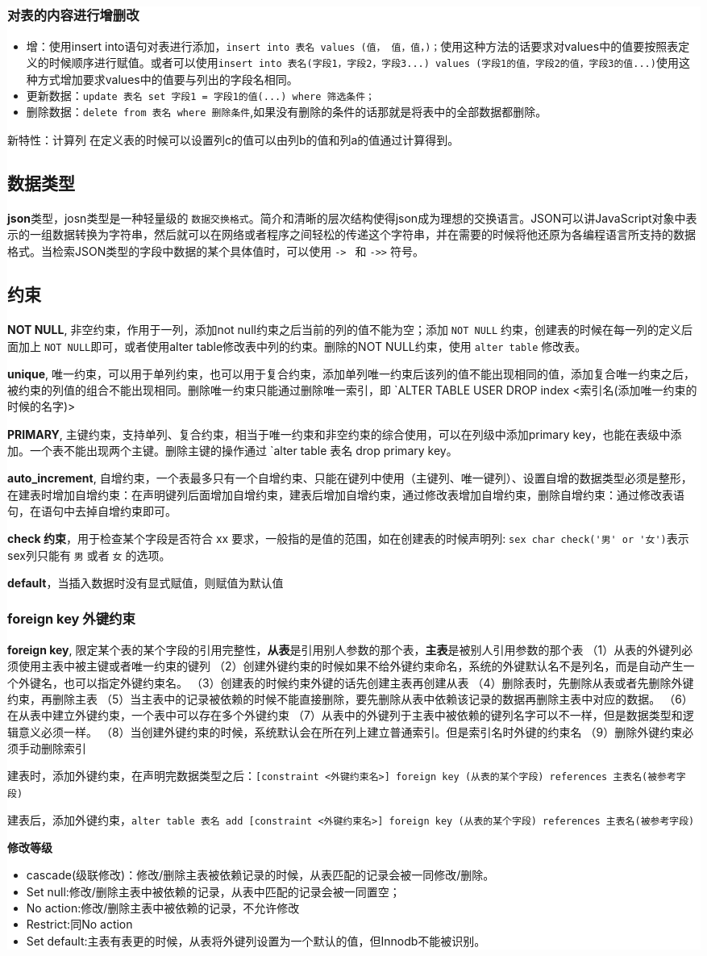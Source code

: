 ### 对表的内容进行增删改
* 增：使用insert into语句对表进行添加，```insert into 表名 values (值， 值，值，)；```使用这种方法的话要求对values中的值要按照表定义的时候顺序进行赋值。或者可以使用```insert into 表名(字段1，字段2，字段3...) values (字段1的值，字段2的值，字段3的值...)```使用这种方式增加要求values中的值要与列出的字段名相同。
* 更新数据：```update 表名 set 字段1 = 字段1的值(...) where 筛选条件；```
* 删除数据：```delete from 表名 where 删除条件```,如果没有删除的条件的话那就是将表中的全部数据都删除。

新特性：计算列
在定义表的时候可以设置列c的值可以由列b的值和列a的值通过计算得到。

## 数据类型

**json**类型，josn类型是一种轻量级的 `数据交换格式`。简介和清晰的层次结构使得json成为理想的交换语言。JSON可以讲JavaScript对象中表示的一组数据转换为字符串，然后就可以在网络或者程序之间轻松的传递这个字符串，并在需要的时候将他还原为各编程语言所支持的数据格式。当检索JSON类型的字段中数据的某个具体值时，可以使用 `-> ` 和 `->>` 符号。  

## 约束

**NOT NULL**, 非空约束，作用于一列，添加not null约束之后当前的列的值不能为空；添加 `NOT NULL` 约束，创建表的时候在每一列的定义后面加上 `NOT NULL`即可，或者使用alter table修改表中列的约束。删除的NOT NULL约束，使用 `alter table` 修改表。

**unique**, 唯一约束，可以用于单列约束，也可以用于复合约束，添加单列唯一约束后该列的值不能出现相同的值，添加复合唯一约束之后，被约束的列值的组合不能出现相同。删除唯一约束只能通过删除唯一索引，即 `ALTER TABLE USER DROP index <索引名(添加唯一约束的时候的名字)>

**PRIMARY**, 主键约束，支持单列、复合约束，相当于唯一约束和非空约束的综合使用，可以在列级中添加primary key，也能在表级中添加。一个表不能出现两个主键。删除主键的操作通过  `alter table 表名 drop primary key。

**auto_increment**, 自增约束，一个表最多只有一个自增约束、只能在键列中使用（主键列、唯一键列）、设置自增的数据类型必须是整形，在建表时增加自增约束：在声明键列后面增加自增约束，建表后增加自增约束，通过修改表增加自增约束，删除自增约束：通过修改表语句，在语句中去掉自增约束即可。            

**check 约束**，用于检查某个字段是否符合 xx 要求，一般指的是值的范围，如在创建表的时候声明列: `sex char check('男' or '女')`表示sex列只能有 `男` 或者 `女` 的选项。

**default**，当插入数据时没有显式赋值，则赋值为默认值

### foreign key 外键约束
**foreign key**, 限定某个表的某个字段的引用完整性，**从表**是引用别人参数的那个表，**主表**是被别人引用参数的那个表
（1）从表的外键列必须使用主表中被主键或者唯一约束的键列
（2）创建外键约束的时候如果不给外键约束命名，系统的外键默认名不是列名，而是自动产生一个外键名，也可以指定外键约束名。
（3）创建表的时候约束外键的话先创建主表再创建从表
（4）删除表时，先删除从表或者先删除外键约束，再删除主表
（5）当主表中的记录被依赖的时候不能直接删除，要先删除从表中依赖该记录的数据再删除主表中对应的数据。
（6） 在从表中建立外键约束，一个表中可以存在多个外键约束
（7）从表中的外键列于主表中被依赖的键列名字可以不一样，但是数据类型和逻辑意义必须一样。
（8）当创建外键约束的时候，系统默认会在所在列上建立普通索引。但是索引名时外键的约束名
（9）删除外键约束必须手动删除索引

建表时，添加外键约束，在声明完数据类型之后：`[constraint <外键约束名>] foreign key (从表的某个字段) references 主表名(被参考字段)`

建表后，添加外键约束，`alter table 表名 add [constraint <外键约束名>] foreign key (从表的某个字段) references 主表名(被参考字段)`

**修改等级**
* cascade(级联修改)：修改/删除主表被依赖记录的时候，从表匹配的记录会被一同修改/删除。
* Set null:修改/删除主表中被依赖的记录，从表中匹配的记录会被一同置空；
* No action:修改/删除主表中被依赖的记录，不允许修改
* Restrict:同No action
* Set default:主表有表更的时候，从表将外键列设置为一个默认的值，但Innodb不能被识别。
